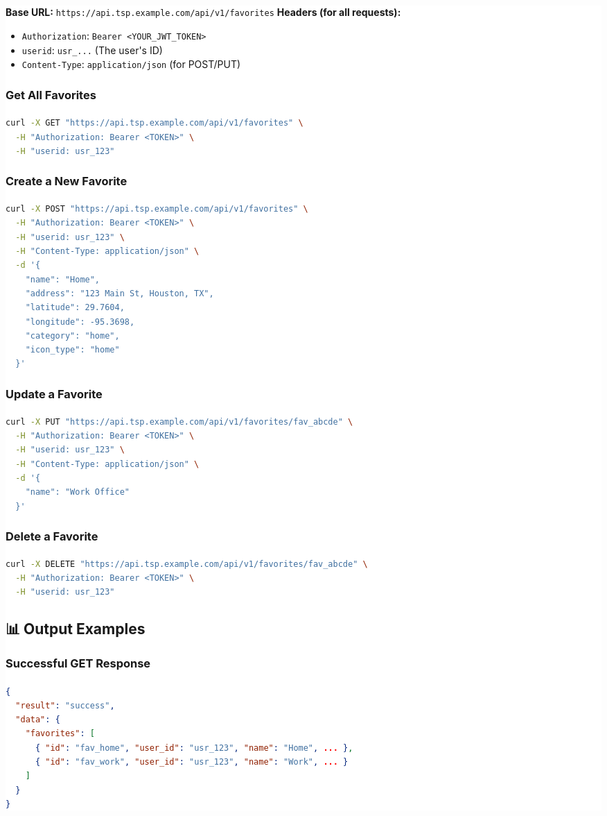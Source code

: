 **Base URL:** `https://api.tsp.example.com/api/v1/favorites`
**Headers (for all requests):**
- `Authorization`: `Bearer <YOUR_JWT_TOKEN>`
- `userid`: `usr_...` (The user's ID)
- `Content-Type`: `application/json` (for POST/PUT)

### Get All Favorites
```bash
curl -X GET "https://api.tsp.example.com/api/v1/favorites" \
  -H "Authorization: Bearer <TOKEN>" \
  -H "userid: usr_123"
```

### Create a New Favorite
```bash
curl -X POST "https://api.tsp.example.com/api/v1/favorites" \
  -H "Authorization: Bearer <TOKEN>" \
  -H "userid: usr_123" \
  -H "Content-Type: application/json" \
  -d '{
    "name": "Home",
    "address": "123 Main St, Houston, TX",
    "latitude": 29.7604,
    "longitude": -95.3698,
    "category": "home",
    "icon_type": "home"
  }'
```

### Update a Favorite
```bash
curl -X PUT "https://api.tsp.example.com/api/v1/favorites/fav_abcde" \
  -H "Authorization: Bearer <TOKEN>" \
  -H "userid: usr_123" \
  -H "Content-Type: application/json" \
  -d '{
    "name": "Work Office"
  }'
```

### Delete a Favorite
```bash
curl -X DELETE "https://api.tsp.example.com/api/v1/favorites/fav_abcde" \
  -H "Authorization: Bearer <TOKEN>" \
  -H "userid: usr_123"
```

## 📊 Output Examples

### Successful GET Response
```json
{
  "result": "success",
  "data": {
    "favorites": [
      { "id": "fav_home", "user_id": "usr_123", "name": "Home", ... },
      { "id": "fav_work", "user_id": "usr_123", "name": "Work", ... }
    ]
  }
}
```
